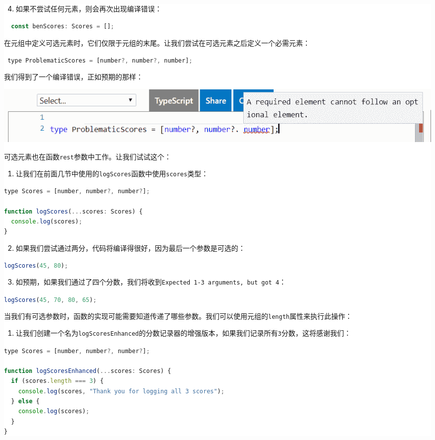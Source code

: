 4.  如果不尝试任何元素，则会再次出现编译错误：

```jsx
  const benScores: Scores = [];
```

在元组中定义可选元素时，它们仅限于元组的末尾。让我们尝试在可选元素之后定义一个必需元素：

```jsx
 type ProblematicScores = [number?, number?, number];
```

我们得到了一个编译错误，正如预期的那样：

![](img/744f0d4a-3779-441d-bc7f-debd800ec400.png)

可选元素也在函数`rest`参数中工作。让我们试试这个：

1.  让我们在前面几节中使用的`logScores`函数中使用`scores`类型：

```jsx
type Scores = [number, number?, number?];

function logScores(...scores: Scores) {
  console.log(scores);
}
```

2.  如果我们尝试通过两分，代码将编译得很好，因为最后一个参数是可选的：

```jsx
logScores(45, 80);
```

3.  如预期，如果我们通过了四个分数，我们将收到`Expected 1-3 arguments, but got 4`：

```jsx
logScores(45, 70, 80, 65);
```

当我们有可选参数时，函数的实现可能需要知道传递了哪些参数。我们可以使用元组的`length`属性来执行此操作：

1.  让我们创建一个名为`logScoresEnhanced`的分数记录器的增强版本，如果我们记录所有`3`分数，这将感谢我们：

```jsx
type Scores = [number, number?, number?];

function logScoresEnhanced(...scores: Scores) {
  if (scores.length === 3) {
    console.log(scores, "Thank you for logging all 3 scores");
  } else {
    console.log(scores);
  }
}
```
